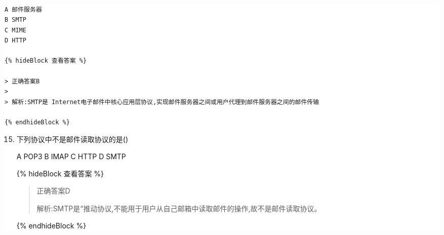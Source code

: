     A 邮件服务器
    B SMTP
    C MIME
    D HTTP

    {% hideBlock 查看答案 %}

    > 正确答案B
    >
    > 解析:SMTP是 Internet电子邮件中核心应用层协议,实现邮件服务器之间或用户代理到邮件服务器之间的邮件传输

    {% endhideBlock %}

15. 下列协议中不是邮件读取协议的是()

    A POP3
    B IMAP
    C HTTP
    D SMTP

    {% hideBlock 查看答案 %}

    > 正确答案D
    >
    > 解析:SMTP是“推动协议,不能用于用户从自己邮箱中读取邮件的操作,故不是邮件读取协议。

    {% endhideBlock %}



